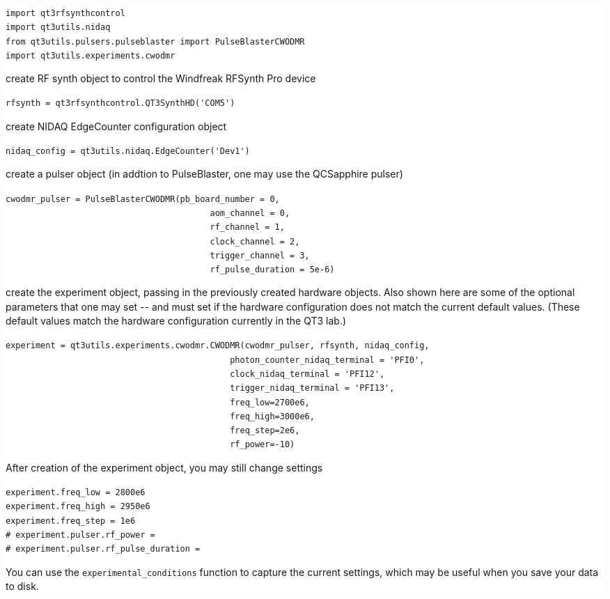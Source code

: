 ```
import qt3rfsynthcontrol
import qt3utils.nidaq
from qt3utils.pulsers.pulseblaster import PulseBlasterCWODMR
import qt3utils.experiments.cwodmr
```

create RF synth object to control the Windfreak RFSynth Pro device

```
rfsynth = qt3rfsynthcontrol.QT3SynthHD('COM5')
```

create NIDAQ EdgeCounter configuration object

```
nidaq_config = qt3utils.nidaq.EdgeCounter('Dev1')
```

create a pulser object (in addtion to PulseBlaster, one may use the QCSapphire pulser)

```
cwodmr_pulser = PulseBlasterCWODMR(pb_board_number = 0,
                                         aom_channel = 0,
                                         rf_channel = 1,
                                         clock_channel = 2,
                                         trigger_channel = 3,
                                         rf_pulse_duration = 5e-6)
```

create the experiment object, passing in the previously created hardware objects.
Also shown here are some of the optional parameters that one may set
-- and must set if the hardware configuration does not match the current default values.
(These default values match the hardware configuration currently in the QT3 lab.)

```
experiment = qt3utils.experiments.cwodmr.CWODMR(cwodmr_pulser, rfsynth, nidaq_config,
                                             photon_counter_nidaq_terminal = 'PFI0',
                                             clock_nidaq_terminal = 'PFI12',
                                             trigger_nidaq_terminal = 'PFI13',
                                             freq_low=2700e6,
                                             freq_high=3000e6,
                                             freq_step=2e6,
                                             rf_power=-10)
 ```

After creation of the experiment object, you may still change settings

```
experiment.freq_low = 2800e6
experiment.freq_high = 2950e6
experiment.freq_step = 1e6
# experiment.pulser.rf_power =
# experiment.pulser.rf_pulse_duration =
```

You can use the `experimental_conditions` function to capture the current
settings, which may be useful when you save your data to disk.
